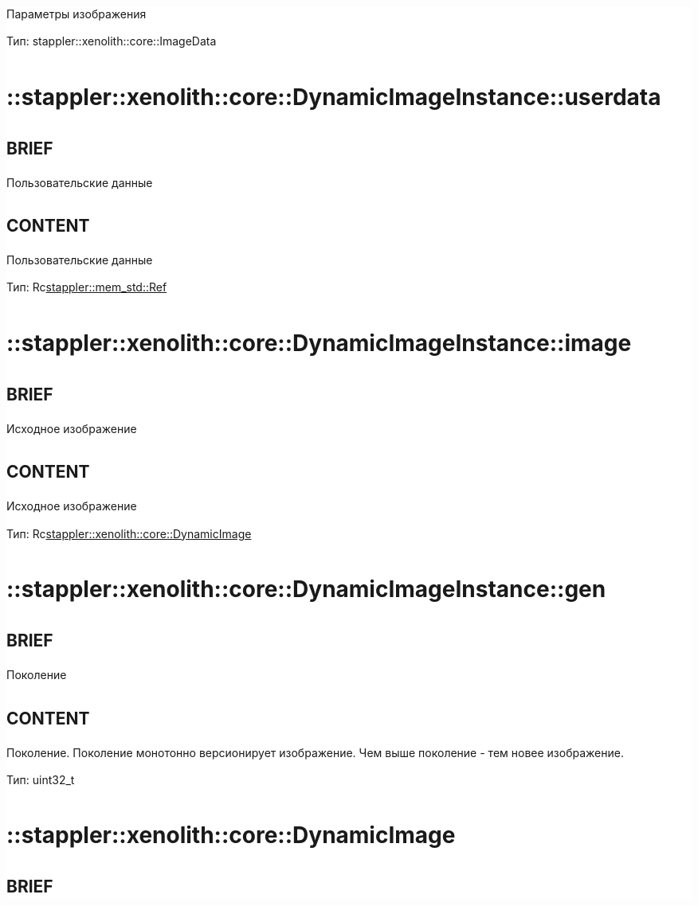 Параметры изображения

Тип: stappler::xenolith::core::ImageData


# ::stappler::xenolith::core::DynamicImageInstance::userdata

## BRIEF

Пользовательские данные

## CONTENT

Пользовательские данные

Тип: Rc<stappler::mem_std::Ref>


# ::stappler::xenolith::core::DynamicImageInstance::image

## BRIEF

Исходное изображение

## CONTENT

Исходное изображение

Тип: Rc<stappler::xenolith::core::DynamicImage>


# ::stappler::xenolith::core::DynamicImageInstance::gen

## BRIEF

Поколение

## CONTENT

Поколение. Поколение монотонно версионирует изображение. Чем выше поколение - тем новее изображение.

Тип: uint32_t


# ::stappler::xenolith::core::DynamicImage

## BRIEF

